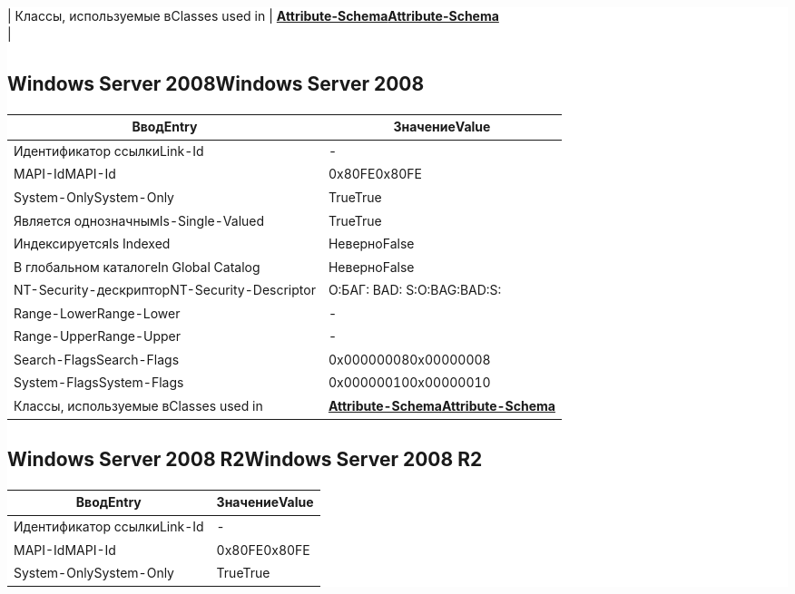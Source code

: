 | <span data-ttu-id="ef780-224">Классы, используемые в</span><span class="sxs-lookup"><span data-stu-id="ef780-224">Classes used in</span></span>        | [<span data-ttu-id="ef780-225">**Attribute-Schema**</span><span class="sxs-lookup"><span data-stu-id="ef780-225">**Attribute-Schema**</span></span>](c-attributeschema.md)<br/> |



## <a name="windows-server-2008"></a><span data-ttu-id="ef780-226">Windows Server 2008</span><span class="sxs-lookup"><span data-stu-id="ef780-226">Windows Server 2008</span></span>



| <span data-ttu-id="ef780-227">Ввод</span><span class="sxs-lookup"><span data-stu-id="ef780-227">Entry</span></span> | <span data-ttu-id="ef780-228">Значение</span><span class="sxs-lookup"><span data-stu-id="ef780-228">Value</span></span> |
|------------------------|----------------------------------------------------------|
| <span data-ttu-id="ef780-229">Идентификатор ссылки</span><span class="sxs-lookup"><span data-stu-id="ef780-229">Link-Id</span></span>                | \-                                                       |
| <span data-ttu-id="ef780-230">MAPI-Id</span><span class="sxs-lookup"><span data-stu-id="ef780-230">MAPI-Id</span></span>                | <span data-ttu-id="ef780-231">0x80FE</span><span class="sxs-lookup"><span data-stu-id="ef780-231">0x80FE</span></span>                                                   |
| <span data-ttu-id="ef780-232">System-Only</span><span class="sxs-lookup"><span data-stu-id="ef780-232">System-Only</span></span>            | <span data-ttu-id="ef780-233">True</span><span class="sxs-lookup"><span data-stu-id="ef780-233">True</span></span>                                                     |
| <span data-ttu-id="ef780-234">Является однозначным</span><span class="sxs-lookup"><span data-stu-id="ef780-234">Is-Single-Valued</span></span>       | <span data-ttu-id="ef780-235">True</span><span class="sxs-lookup"><span data-stu-id="ef780-235">True</span></span>                                                     |
| <span data-ttu-id="ef780-236">Индексируется</span><span class="sxs-lookup"><span data-stu-id="ef780-236">Is Indexed</span></span>             | <span data-ttu-id="ef780-237">Неверно</span><span class="sxs-lookup"><span data-stu-id="ef780-237">False</span></span>                                                    |
| <span data-ttu-id="ef780-238">В глобальном каталоге</span><span class="sxs-lookup"><span data-stu-id="ef780-238">In Global Catalog</span></span>      | <span data-ttu-id="ef780-239">Неверно</span><span class="sxs-lookup"><span data-stu-id="ef780-239">False</span></span>                                                    |
| <span data-ttu-id="ef780-240">NT-Security-дескриптор</span><span class="sxs-lookup"><span data-stu-id="ef780-240">NT-Security-Descriptor</span></span> | <span data-ttu-id="ef780-241">О:БАГ: BAD: S:</span><span class="sxs-lookup"><span data-stu-id="ef780-241">O:BAG:BAD:S:</span></span>                                             |
| <span data-ttu-id="ef780-242">Range-Lower</span><span class="sxs-lookup"><span data-stu-id="ef780-242">Range-Lower</span></span>            | \-                                                       |
| <span data-ttu-id="ef780-243">Range-Upper</span><span class="sxs-lookup"><span data-stu-id="ef780-243">Range-Upper</span></span>            | \-                                                       |
| <span data-ttu-id="ef780-244">Search-Flags</span><span class="sxs-lookup"><span data-stu-id="ef780-244">Search-Flags</span></span>           | <span data-ttu-id="ef780-245">0x00000008</span><span class="sxs-lookup"><span data-stu-id="ef780-245">0x00000008</span></span>                                               |
| <span data-ttu-id="ef780-246">System-Flags</span><span class="sxs-lookup"><span data-stu-id="ef780-246">System-Flags</span></span>           | <span data-ttu-id="ef780-247">0x00000010</span><span class="sxs-lookup"><span data-stu-id="ef780-247">0x00000010</span></span>                                               |
| <span data-ttu-id="ef780-248">Классы, используемые в</span><span class="sxs-lookup"><span data-stu-id="ef780-248">Classes used in</span></span>        | [<span data-ttu-id="ef780-249">**Attribute-Schema**</span><span class="sxs-lookup"><span data-stu-id="ef780-249">**Attribute-Schema**</span></span>](c-attributeschema.md)<br/> |



## <a name="windows-server-2008-r2"></a><span data-ttu-id="ef780-250">Windows Server 2008 R2</span><span class="sxs-lookup"><span data-stu-id="ef780-250">Windows Server 2008 R2</span></span>



| <span data-ttu-id="ef780-251">Ввод</span><span class="sxs-lookup"><span data-stu-id="ef780-251">Entry</span></span> | <span data-ttu-id="ef780-252">Значение</span><span class="sxs-lookup"><span data-stu-id="ef780-252">Value</span></span> |
|------------------------|----------------------------------------------------------|
| <span data-ttu-id="ef780-253">Идентификатор ссылки</span><span class="sxs-lookup"><span data-stu-id="ef780-253">Link-Id</span></span>                | \-                                                       |
| <span data-ttu-id="ef780-254">MAPI-Id</span><span class="sxs-lookup"><span data-stu-id="ef780-254">MAPI-Id</span></span>                | <span data-ttu-id="ef780-255">0x80FE</span><span class="sxs-lookup"><span data-stu-id="ef780-255">0x80FE</span></span>                                                   |
| <span data-ttu-id="ef780-256">System-Only</span><span class="sxs-lookup"><span data-stu-id="ef780-256">System-Only</span></span>            | <span data-ttu-id="ef780-257">True</span><span class="sxs-lookup"><span data-stu-id="ef780-257">True</span></span>                                                     |